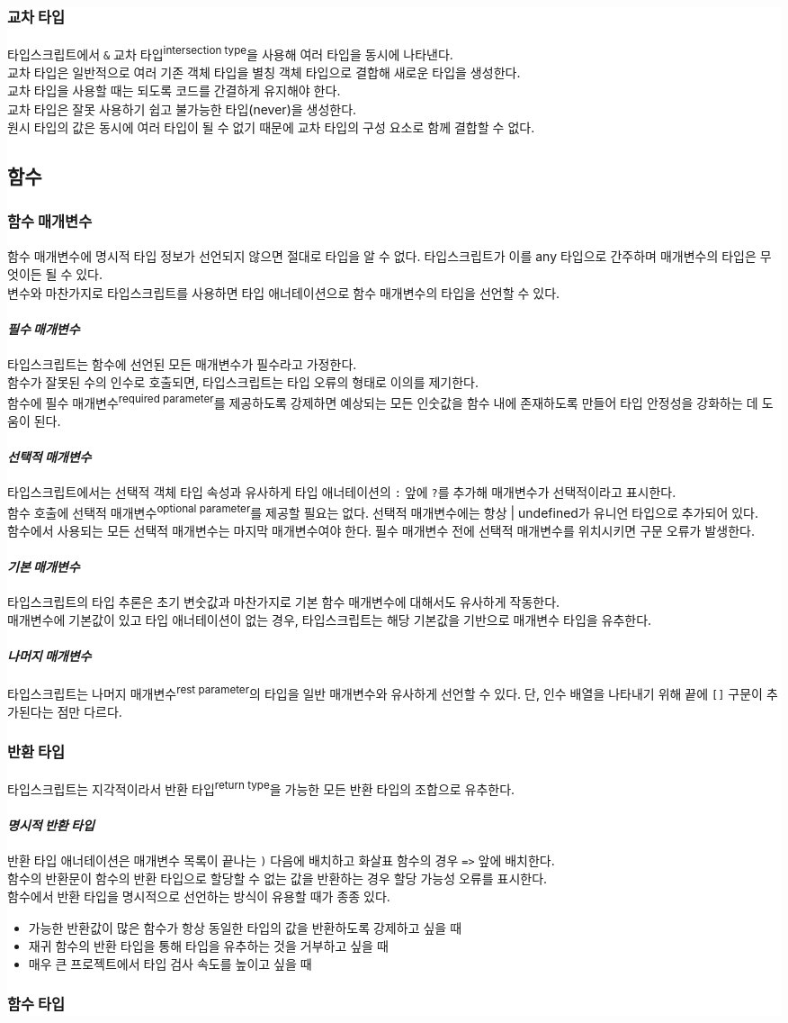 ### 교차 타입

타입스크립트에서 `&` 교차 타입<sup>intersection type</sup>을 사용해 여러 타입을 동시에 나타낸다.  
교차 타입은 일반적으로 여러 기존 객체 타입을 별칭 객체 타입으로 결합해 새로운 타입을 생성한다.  
교차 타입을 사용할 때는 되도록 코드를 간결하게 유지해야 한다.  
교차 타입은 잘못 사용하기 쉽고 불가능한 타입(never)을 생성한다.  
원시 타입의 값은 동시에 여러 타입이 될 수 없기 때문에 교차 타입의 구성 요소로 함께 결합할 수 없다.

## 함수

### 함수 매개변수

함수 매개변수에 명시적 타입 정보가 선언되지 않으면 절대로 타입을 알 수 없다. 타입스크립트가 이를 any 타입으로 간주하며 매개변수의 타입은 무엇이든 될 수 있다.  
변수와 마찬가지로 타입스크립트를 사용하면 타입 애너테이션으로 함수 매개변수의 타입을 선언할 수 있다.

#### _필수 매개변수_

타입스크립트는 함수에 선언된 모든 매개변수가 필수라고 가정한다.  
함수가 잘못된 수의 인수로 호출되면, 타입스크립트는 타입 오류의 형태로 이의를 제기한다.  
함수에 필수 매개변수<sup>required parameter</sup>를 제공하도록 강제하면 예상되는 모든 인숫값을 함수 내에 존재하도록 만들어 타입 안정성을 강화하는 데 도움이 된다.

#### _선택적 매개변수_

타입스크립트에서는 선택적 객체 타입 속성과 유사하게 타입 애너테이션의 `:` 앞에 `?`를 추가해 매개변수가 선택적이라고 표시한다.  
함수 호출에 선택적 매개변수<sup>optional parameter</sup>를 제공할 필요는 없다. 선택적 매개변수에는 항상 | undefined가 유니언 타입으로 추가되어 있다.  
함수에서 사용되는 모든 선택적 매개변수는 마지막 매개변수여야 한다. 필수 매개변수 전에 선택적 매개변수를 위치시키면 구문 오류가 발생한다.

#### _기본 매개변수_

타입스크립트의 타입 추론은 초기 변숫값과 마찬가지로 기본 함수 매개변수에 대해서도 유사하게 작동한다.  
매개변수에 기본값이 있고 타입 애너테이션이 없는 경우, 타입스크립트는 해당 기본값을 기반으로 매개변수 타입을 유추한다.

#### _나머지 매개변수_

타입스크립트는 나머지 매개변수<sup>rest parameter</sup>의 타입을 일반 매개변수와 유사하게 선언할 수 있다. 단, 인수 배열을 나타내기 위해 끝에 `[]` 구문이 추가된다는 점만 다르다.

### 반환 타입

타입스크립트는 지각적이라서 반환 타입<sup>return type</sup>을 가능한 모든 반환 타입의 조합으로 유추한다.

#### _명시적 반환 타입_

반환 타입 애너테이션은 매개변수 목록이 끝나는 `)` 다음에 배치하고 화살표 함수의 경우 `=>` 앞에 배치한다.  
함수의 반환문이 함수의 반환 타입으로 할당할 수 없는 값을 반환하는 경우 할당 가능성 오류를 표시한다.  
함수에서 반환 타입을 명시적으로 선언하는 방식이 유용할 때가 종종 있다.

- 가능한 반환값이 많은 함수가 항상 동일한 타입의 값을 반환하도록 강제하고 싶을 때
- 재귀 함수의 반환 타입을 통해 타입을 유추하는 것을 거부하고 싶을 때
- 매우 큰 프로젝트에서 타입 검사 속도를 높이고 싶을 때

### 함수 타입
